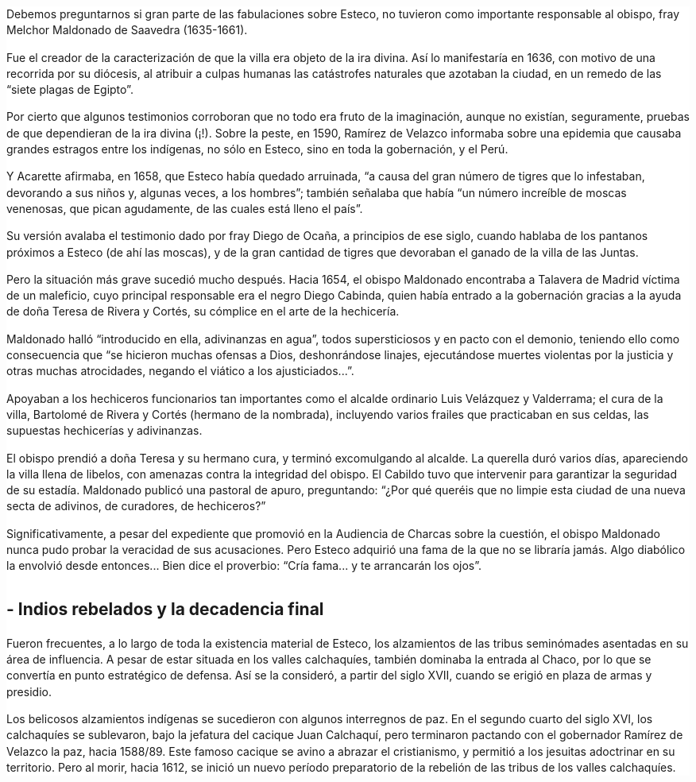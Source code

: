 Debemos preguntarnos si gran parte de las fabulaciones sobre Esteco, no tuvieron como importante responsable al obispo, fray Melchor Maldonado de Saavedra (1635-1661).

Fue el creador de la caracterización de que la villa era objeto de la ira divina. Así lo manifestaría en 1636, con motivo de una recorrida por su diócesis, al atribuir a culpas humanas las catástrofes naturales que azotaban la ciudad, en un remedo de las “siete plagas de Egipto”.

Por cierto que algunos testimonios corroboran que no todo era fruto de la imaginación, aunque no existían, seguramente, pruebas de que dependieran de la ira divina (¡!). Sobre la peste, en 1590, Ramírez de Velazco informaba sobre una epidemia que causaba grandes estragos entre los indígenas, no sólo en Esteco, sino en toda la gobernación, y el Perú.

Y Acarette afirmaba, en 1658, que Esteco había quedado arruinada, “a causa del gran número de tigres que lo infestaban, devorando a sus niños y, algunas veces, a los hombres”; también señalaba que había “un número increíble de moscas venenosas, que pican agudamente, de las cuales está lleno el país”.

Su versión avalaba el testimonio dado por fray Diego de Ocaña, a principios de ese siglo, cuando hablaba de los pantanos próximos a Esteco (de ahí las moscas), y de la gran cantidad de tigres que devoraban el ganado de la villa de las Juntas.

Pero la situación más grave sucedió mucho después. Hacia 1654, el obispo Maldonado encontraba a Talavera de Madrid víctima de un maleficio, cuyo principal responsable era el negro Diego Cabinda, quien había entrado a la gobernación gracias a la ayuda de doña Teresa de Rivera y Cortés, su cómplice en el arte de la hechicería.

Maldonado halló “introducido en ella, adivinanzas en agua”, todos supersticiosos y en pacto con el demonio, teniendo ello como consecuencia que “se hicieron muchas ofensas a Dios, deshonrándose linajes, ejecutándose muertes violentas por la justicia y otras muchas atrocidades, negando el viático a los ajusticiados...”.

Apoyaban a los hechiceros funcionarios tan importantes como el alcalde ordinario Luis Velázquez y Valderrama; el cura de la villa, Bartolomé de Rivera y Cortés (hermano de la nombrada), incluyendo varios frailes que practicaban en sus celdas, las supuestas hechicerías y adivinanzas.

El obispo prendió a doña Teresa y su hermano cura, y terminó excomulgando al alcalde. La querella duró varios días, apareciendo la villa llena de libelos, con amenazas contra la integridad del obispo. El Cabildo tuvo que intervenir para garantizar la seguridad de su estadía. Maldonado publicó una pastoral de apuro, preguntando: “¿Por qué queréis que no limpie esta ciudad de una nueva secta de adivinos, de curadores, de hechiceros?”

Significativamente, a pesar del expediente que promovió en la Audiencia de Charcas sobre la cuestión, el obispo Maldonado nunca pudo probar la veracidad de sus acusaciones. Pero Esteco adquirió una fama de la que no se libraría jamás. Algo diabólico la envolvió desde entonces... Bien dice el proverbio: “Cría fama... y te arrancarán los ojos”.

## **\- Indios rebelados y la decadencia final**

Fueron frecuentes, a lo largo de toda la existencia material de Esteco, los alzamientos de las tribus seminómades asentadas en su área de influencia. A pesar de estar situada en los valles calchaquíes, también dominaba la entrada al Chaco, por lo que se convertía en punto estratégico de defensa. Así se la consideró, a partir del siglo XVII, cuando se erigió en plaza de armas y presidio.

Los belicosos alzamientos indígenas se sucedieron con algunos interregnos de paz. En el segundo cuarto del siglo XVI, los calchaquíes se sublevaron, bajo la jefatura del cacique Juan Calchaquí, pero terminaron pactando con el gobernador Ramírez de Velazco la paz, hacia 1588/89. Este famoso cacique se avino a abrazar el cristianismo, y permitió a los jesuitas adoctrinar en su territorio. Pero al morir, hacia 1612, se inició un nuevo período preparatorio de la rebelión de las tribus de los valles calchaquíes.
